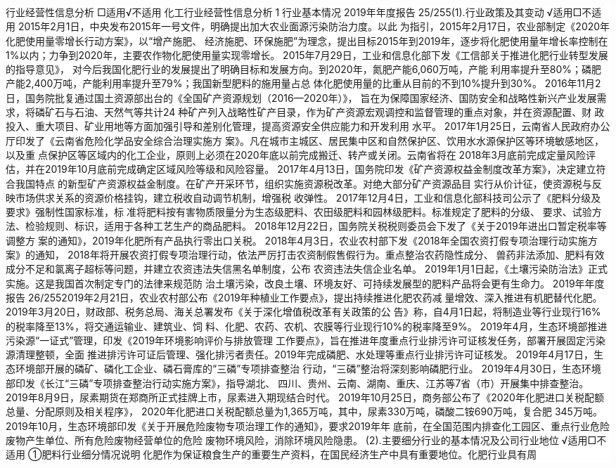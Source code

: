 行业经营性信息分析
□适用√不适用
化工行业经营性信息分析
1
行业基本情况
2019年年度报告
25/255(1).行业政策及其变动
√适用□不适用
2015年2月1日，中央发布2015年一号文件，明确提出加大农业面源污染防治力度。以此
为指引，2015年2月17日，农业部制定《2020年化肥使用量零增长行动方案》，以“增产施肥、
经济施肥、环保施肥”为理念，提出目标2015年到2019年，逐步将化肥使用量年增长率控制在
1%以内；力争到2020年，主要农作物化肥使用量实现零增长。
2015年7月29日，工业和信息化部下发《工信部关于推进化肥行业转型发展的指导意见》，
对今后我国化肥行业的发展提出了明确目标和发展方向。到2020年，氮肥产能6,060万吨，产能
利用率提升至80%；磷肥产能2,400万吨，产能利用率提升至79%；我国新型肥料的施用量占总
体化肥使用量的比重从目前的不到10%提升到30%。
2016年11月2日，国务院批复通过国土资源部出台的《全国矿产资源规划（2016—2020年）》，
旨在为保障国家经济、国防安全和战略性新兴产业发展需求，将磷矿石与石油、天然气等共计24
种矿产列入战略性矿产目录，作为矿产资源宏观调控和监督管理的重点对象，并在资源配置、财
政投入、重大项目、矿业用地等方面加强引导和差别化管理，提高资源安全供应能力和开发利用
水平。
2017年1月25日，云南省人民政府办公厅印发了《云南省危险化学品安全综合治理实施方
案》。凡在城市主城区、居民集中区和自然保护区、饮用水水源保护区等环境敏感地区，以及重
点保护区等区域内的化工企业，原则上必须在2020年底以前完成搬迁、转产或关闭。云南省将在
2018年3月底前完成定量风险评估，并在2019年10月底前完成确定区域风险等级和风险容量。
2017年4月13日，国务院印发《矿产资源权益金制度改革方案》，决定建立符合我国特点
的新型矿产资源权益金制度。在矿产开采环节，组织实施资源税改革。对绝大部分矿产资源品目
实行从价计征，使资源税与反映市场供求关系的资源价格挂钩，建立税收自动调节机制，增强税
收弹性。
2017年12月4日，工业和信息化部科技司公示了《肥料分级及要求》强制性国家标准，标
准将肥料按有害物质限量分为生态级肥料、农田级肥料和园林级肥料。标准规定了肥料的分级、
要求、试验方法、检验规则、标识，适用于各种工艺生产的商品肥料。
2018年12月22日，国务院关税税则委员会下发了《关于2019年进出口暂定税率等调整方
案的通知》，2019年化肥所有产品执行零出口关税。
2018年4月3日，农业农村部下发《2018年全国农资打假专项治理行动实施方案》的通知，
2018年将开展农资打假专项治理行动，依法严厉打击农资制假售假行为。重点整治农药隐性成分、
兽药非法添加、肥料有效成分不足和氯离子超标等问题，并建立农资违法失信黑名单制度，公布
农资违法失信企业名单。
2019年1月1日起，《土壤污染防治法》正式实施。这是我国首次制定专门的法律来规范防
治土壤污染，改良土壤、环境友好、可持续发展型的肥料产品将会更有生命力。
2019年年度报告
26/2552019年2月21日，农业农村部公布《2019年种植业工作要点》，提出持续推进化肥农药减
量增效、深入推进有机肥替代化肥。
2019年3月20日，财政部、税务总局、海关总署发布《关于深化增值税改革有关政策的公
告》称，自4月1日起，将制造业等行业现行16%的税率降至13%，将交通运输业、建筑业、饲
料、化肥、农药、农机、农膜等行业现行10%的税率降至9%。
2019年4月，生态环境部推进污染源“一证式”管理，印发《2019年环境影响评价与排放管理
工作要点》，旨在推进年度重点行业排污许可证核发任务，部署开展固定污染源清理整顿，全面
推进排污许可证后管理、强化排污者责任。2019年完成磷肥、水处理等重点行业排污许可证核发。
2019年4月17日，生态环境部开展的磷矿、磷化工企业、磷石膏库的“三磷”专项排查整治
行动，“三磷”整治将深刻影响磷肥行业。
2019年4月30日，生态环境部印发《长江“三磷”专项排查整治行动实施方案》，指导湖北、
四川、贵州、云南、湖南、重庆、江苏等7省（市）开展集中排查整治。
2019年8月9日，尿素期货在郑商所正式挂牌上市，尿素进入期现结合时代。
2019年10月25日，商务部公布了《2020年化肥进口关税配额总量、分配原则及相关程序》，
2020年化肥进口关税配额总量为1,365万吨，其中，尿素330万吨，磷酸二铵690万吨，复合肥
345万吨。
2019年10月，生态环境部印发《关于开展危险废物专项治理工作的通知》，要求2019年年
底前，在全国范围内排查化工园区、重点行业危险废物产生单位、所有危险废物经营单位的危险
废物环境风险，消除环境风险隐患。
(2).主要细分行业的基本情况及公司行业地位
√适用□不适用
①肥料行业细分情况说明
化肥作为保证粮食生产的重要生产资料，在国民经济生产中具有重要地位。化肥行业具有周